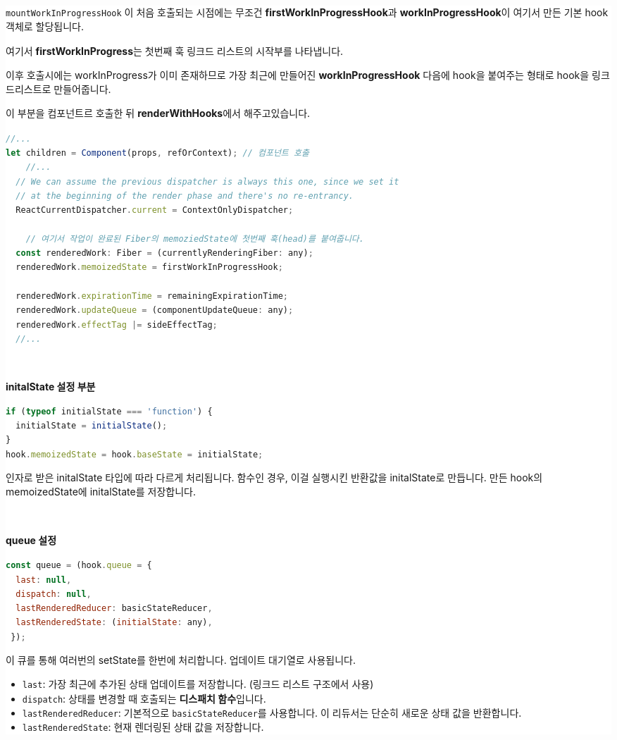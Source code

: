 `mountWorkInProgressHook` 이 처음 호출되는 시점에는 무조건 **firstWorkInProgressHook**과 **workInProgressHook**이 여기서 만든 기본 hook 객체로 할당됩니다.

여기서 **firstWorkInProgress**는 첫번째 훅 링크드 리스트의 시작부를 나타냅니다.

이후 호출시에는 workInProgress가 이미 존재하므로 가장 최근에 만들어진 **workInProgressHook** 다음에 hook을 붙여주는 형태로 hook을 링크드리스트로 만들어줍니다.

이 부분을 컴포넌트르 호출한 뒤 **renderWithHooks**에서 해주고있습니다.

```jsx
//...
let children = Component(props, refOrContext); // 컴포넌트 호출
	//...
  // We can assume the previous dispatcher is always this one, since we set it
  // at the beginning of the render phase and there's no re-entrancy.
  ReactCurrentDispatcher.current = ContextOnlyDispatcher;

	// 여기서 작업이 완료된 Fiber의 memoziedState에 첫번째 훅(head)를 붙여줍니다.
  const renderedWork: Fiber = (currentlyRenderingFiber: any);
  renderedWork.memoizedState = firstWorkInProgressHook;
  
  renderedWork.expirationTime = remainingExpirationTime;
  renderedWork.updateQueue = (componentUpdateQueue: any);
  renderedWork.effectTag |= sideEffectTag;
  //...
```

<br/>

**initalState 설정 부분**

```jsx
if (typeof initialState === 'function') {
  initialState = initialState();
}
hook.memoizedState = hook.baseState = initialState;
```

인자로 받은 initalState 타입에 따라 다르게 처리됩니다. 함수인 경우, 이걸 실행시킨 반환값을 initalState로 만듭니다. 만든 hook의 memoizedState에 initalState를 저장합니다.

<br/>

**queue 설정**

```jsx
const queue = (hook.queue = {
  last: null,
  dispatch: null,
  lastRenderedReducer: basicStateReducer,
  lastRenderedState: (initialState: any),
 });
```

이 큐를 통해 여러번의 setState를 한번에 처리합니다. 업데이트 대기열로 사용됩니다.

- `last`: 가장 최근에 추가된 상태 업데이트를 저장합니다. (링크드 리스트 구조에서 사용)
- `dispatch`: 상태를 변경할 때 호출되는 **디스패치 함수**입니다.
- `lastRenderedReducer`: 기본적으로 `basicStateReducer`를 사용합니다. 이 리듀서는 단순히 새로운 상태 값을 반환합니다.
- `lastRenderedState`: 현재 렌더링된 상태 값을 저장합니다.
